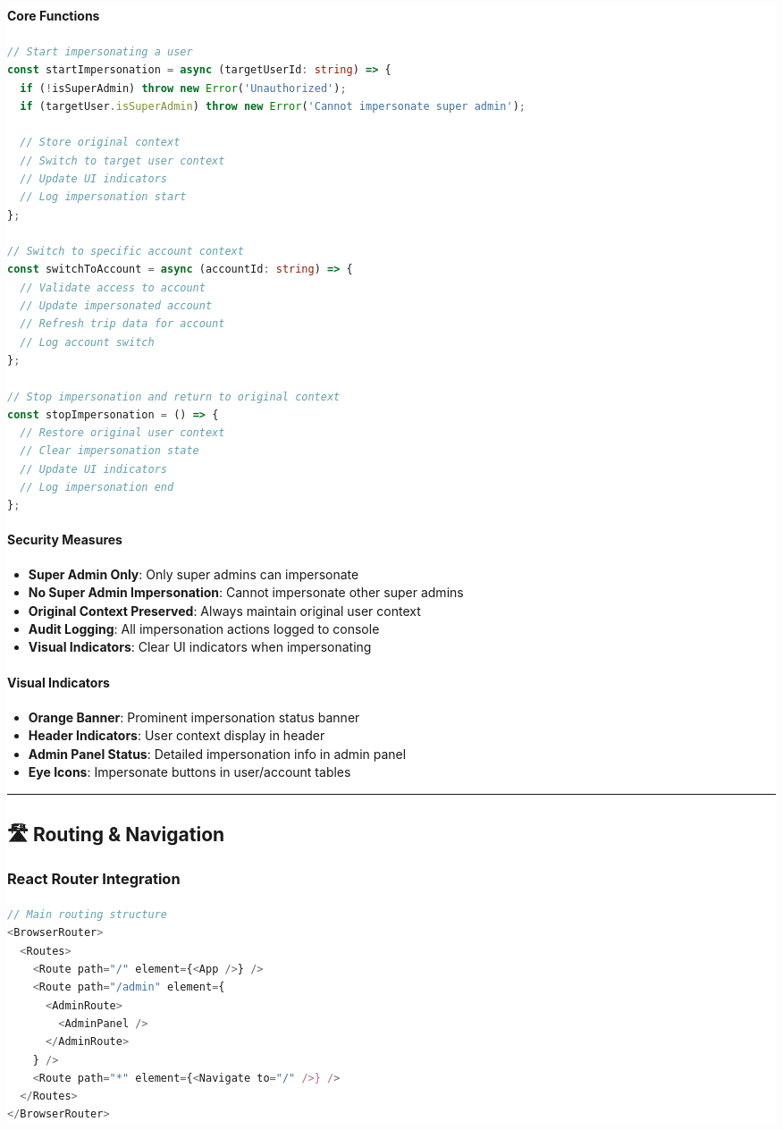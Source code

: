 #### **Core Functions**
```typescript
// Start impersonating a user
const startImpersonation = async (targetUserId: string) => {
  if (!isSuperAdmin) throw new Error('Unauthorized');
  if (targetUser.isSuperAdmin) throw new Error('Cannot impersonate super admin');
  
  // Store original context
  // Switch to target user context
  // Update UI indicators
  // Log impersonation start
};

// Switch to specific account context
const switchToAccount = async (accountId: string) => {
  // Validate access to account
  // Update impersonated account
  // Refresh trip data for account
  // Log account switch
};

// Stop impersonation and return to original context
const stopImpersonation = () => {
  // Restore original user context
  // Clear impersonation state
  // Update UI indicators
  // Log impersonation end
};
```

#### **Security Measures**
- **Super Admin Only**: Only super admins can impersonate
- **No Super Admin Impersonation**: Cannot impersonate other super admins
- **Original Context Preserved**: Always maintain original user context
- **Audit Logging**: All impersonation actions logged to console
- **Visual Indicators**: Clear UI indicators when impersonating

#### **Visual Indicators**
- **Orange Banner**: Prominent impersonation status banner
- **Header Indicators**: User context display in header
- **Admin Panel Status**: Detailed impersonation info in admin panel
- **Eye Icons**: Impersonate buttons in user/account tables

---

## 🛣️ Routing & Navigation

### **React Router Integration**
```typescript
// Main routing structure
<BrowserRouter>
  <Routes>
    <Route path="/" element={<App />} />
    <Route path="/admin" element={
      <AdminRoute>
        <AdminPanel />
      </AdminRoute>
    } />
    <Route path="*" element={<Navigate to="/" />} />
  </Routes>
</BrowserRouter>
```

